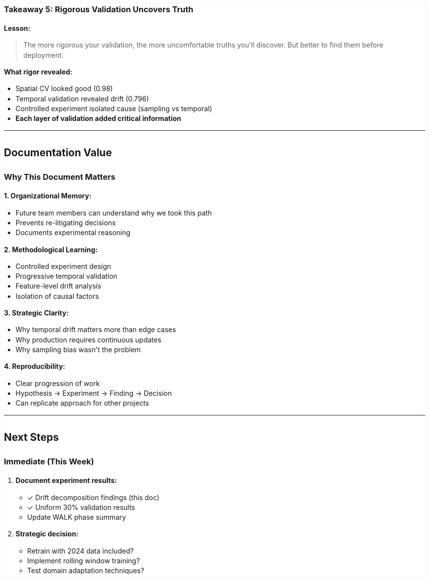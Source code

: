
### Takeaway 5: Rigorous Validation Uncovers Truth

**Lesson:**
> The more rigorous your validation, the more uncomfortable truths you'll discover. But better to find them before deployment.

**What rigor revealed:**
- Spatial CV looked good (0.98)
- Temporal validation revealed drift (0.796)
- Controlled experiment isolated cause (sampling vs temporal)
- **Each layer of validation added critical information**

---

## Documentation Value

### Why This Document Matters

**1. Organizational Memory:**
- Future team members can understand why we took this path
- Prevents re-litigating decisions
- Documents experimental reasoning

**2. Methodological Learning:**
- Controlled experiment design
- Progressive temporal validation
- Feature-level drift analysis
- Isolation of causal factors

**3. Strategic Clarity:**
- Why temporal drift matters more than edge cases
- Why production requires continuous updates
- Why sampling bias wasn't the problem

**4. Reproducibility:**
- Clear progression of work
- Hypothesis → Experiment → Finding → Decision
- Can replicate approach for other projects

---

## Next Steps

### Immediate (This Week)

1. **Document experiment results:**
   - ✓ Drift decomposition findings (this doc)
   - ✓ Uniform 30% validation results
   - Update WALK phase summary

2. **Strategic decision:**
   - Retrain with 2024 data included?
   - Implement rolling window training?
   - Test domain adaptation techniques?
